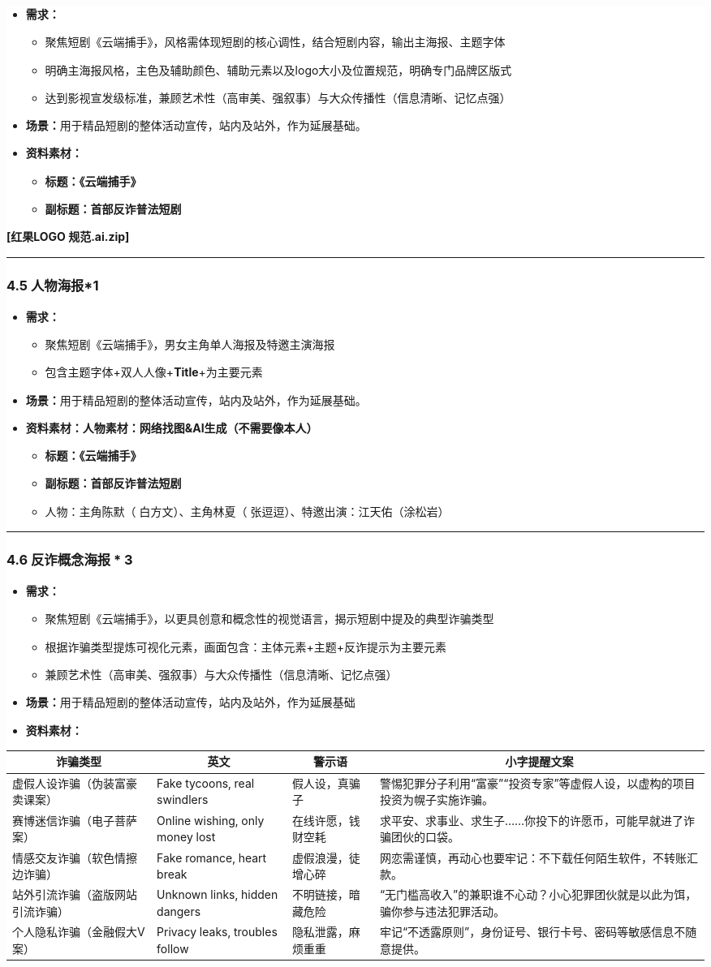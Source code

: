 * **需求：**

  * 聚焦短剧《云端捕手》，风格需体现短剧的核心调性，结合短剧内容，输出主海报、主题字体

  * 明确主海报风格，主色及辅助颜色、辅助元素以及logo大小及位置规范，明确专门品牌区版式

  * 达到影视宣发级标准，兼顾艺术性（高审美、强叙事）与大众传播性（信息清晰、记忆点强）

* **场景：**&#x7528;于精品短剧的整体活动宣传，站内及站外，作为延展基础。

* **资料素材：**

  * **标题：《云端捕手》**

  * **副标题：首部反诈普法短剧**

**\[红果LOGO 规范.ai.zip]**



***

### 4.5 **人物海报\*1**

* **需求：**

  * 聚焦短剧《云端捕手》，男女主角单人海报及特邀主演海报

  * 包含主题字体+双人人像+**Title**+为主要元素

* **场景：**&#x7528;于精品短剧的整体活动宣传，站内及站外，作为延展基础。

* **资料素材：人物素材：网络找图\&AI生成（不需要像本人）**

  * **标题：《云端捕手》**

  * **副标题：首部反诈普法短剧**

  * 人物：主角陈默（ 白方文）、主角林夏（ 张逗逗）、特邀出演：江天佑（涂松岩）



***

### 4.6 **反诈概念海报 \* 3**

* **需求：**

  * 聚焦短剧《云端捕手》，以更具创意和概念性的视觉语言，揭示短剧中提及的典型诈骗类型

  * 根据诈骗类型提炼可视化元素，画面包含：主体元素+主题+反诈提示为主要元素

  * 兼顾艺术性（高审美、强叙事）与大众传播性（信息清晰、记忆点强）

* **场景：**&#x7528;于精品短剧的整体活动宣传，站内及站外，作为延展基础

* **资料素材：**

| 诈骗类型             | 英文                              | 警示语       | 小字提醒文案                                   |
| ---------------- | ------------------------------- | --------- | ---------------------------------------- |
| 虚假人设诈骗（伪装富豪卖课案）  | Fake tycoons, real swindlers    | 假人设，真骗子   | 警惕犯罪分子利用“富豪”“投资专家”等虚假人设，以虚构的项目投资为幌子实施诈骗。 |
| 赛博迷信诈骗（电子菩萨案）    | Online wishing, only money lost | 在线许愿，钱财空耗 | 求平安、求事业、求生子……你投下的许愿币，可能早就进了诈骗团伙的口袋。      |
| 情感交友诈骗（软色情擦边诈骗）  | Fake romance, heart break       | 虚假浪漫，徒增心碎 | 网恋需谨慎，再动心也要牢记：不下载任何陌生软件，不转账汇款。           |
| 站外引流诈骗（盗版网站引流诈骗） | Unknown links, hidden dangers   | 不明链接，暗藏危险 | “无门槛高收入”的兼职谁不心动？小心犯罪团伙就是以此为饵，骗你参与违法犯罪活动。 |
| 个人隐私诈骗（金融假大V案）   | Privacy leaks, troubles follow  | 隐私泄露，麻烦重重 | 牢记“不透露原则”，身份证号、银行卡号、密码等敏感信息不随意提供。        |
